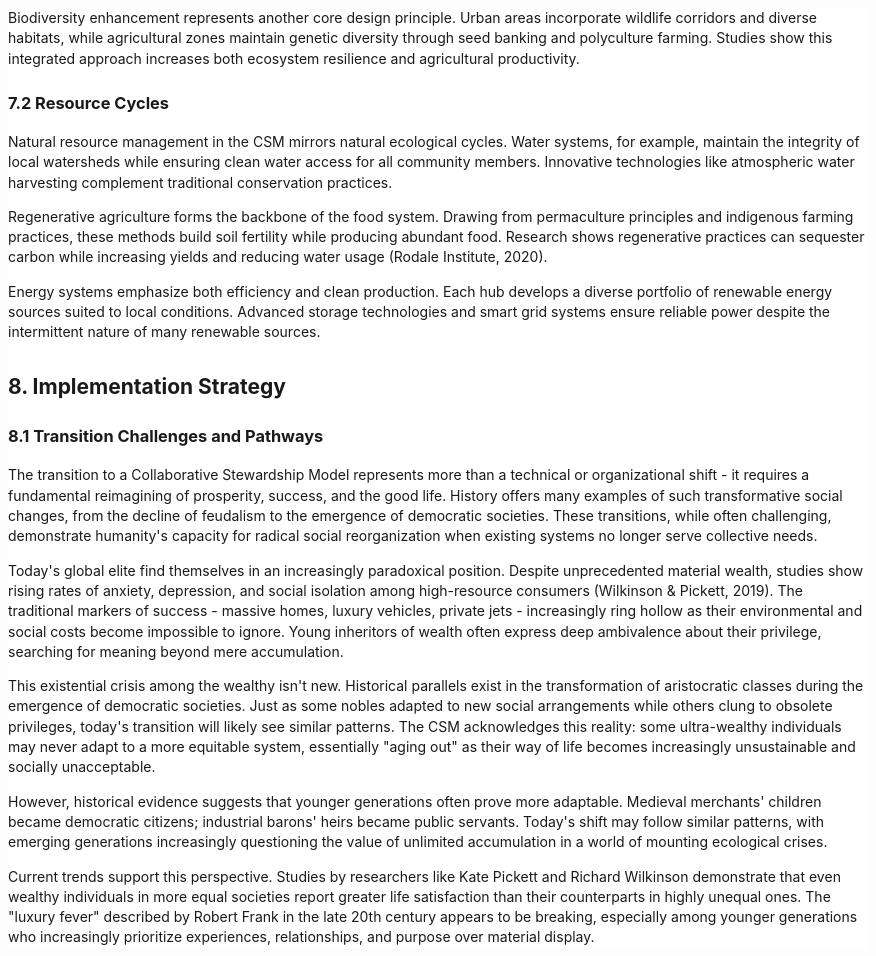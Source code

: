 Biodiversity enhancement represents another core design principle. Urban areas incorporate wildlife corridors and diverse habitats, while agricultural zones maintain genetic diversity through seed banking and polyculture farming. Studies show this integrated approach increases both ecosystem resilience and agricultural productivity.

### 7.2 Resource Cycles

Natural resource management in the CSM mirrors natural ecological cycles. Water systems, for example, maintain the integrity of local watersheds while ensuring clean water access for all community members. Innovative technologies like atmospheric water harvesting complement traditional conservation practices.

Regenerative agriculture forms the backbone of the food system. Drawing from permaculture principles and indigenous farming practices, these methods build soil fertility while producing abundant food. Research shows regenerative practices can sequester carbon while increasing yields and reducing water usage (Rodale Institute, 2020).

Energy systems emphasize both efficiency and clean production. Each hub develops a diverse portfolio of renewable energy sources suited to local conditions. Advanced storage technologies and smart grid systems ensure reliable power despite the intermittent nature of many renewable sources.

## 8\. Implementation Strategy

### 8.1 Transition Challenges and Pathways

The transition to a Collaborative Stewardship Model represents more than a technical or organizational shift - it requires a fundamental reimagining of prosperity, success, and the good life. History offers many examples of such transformative social changes, from the decline of feudalism to the emergence of democratic societies. These transitions, while often challenging, demonstrate humanity's capacity for radical social reorganization when existing systems no longer serve collective needs.

Today's global elite find themselves in an increasingly paradoxical position. Despite unprecedented material wealth, studies show rising rates of anxiety, depression, and social isolation among high-resource consumers (Wilkinson & Pickett, 2019). The traditional markers of success - massive homes, luxury vehicles, private jets - increasingly ring hollow as their environmental and social costs become impossible to ignore. Young inheritors of wealth often express deep ambivalence about their privilege, searching for meaning beyond mere accumulation.

This existential crisis among the wealthy isn't new. Historical parallels exist in the transformation of aristocratic classes during the emergence of democratic societies. Just as some nobles adapted to new social arrangements while others clung to obsolete privileges, today's transition will likely see similar patterns. The CSM acknowledges this reality: some ultra-wealthy individuals may never adapt to a more equitable system, essentially "aging out" as their way of life becomes increasingly unsustainable and socially unacceptable.

However, historical evidence suggests that younger generations often prove more adaptable. Medieval merchants' children became democratic citizens; industrial barons' heirs became public servants. Today's shift may follow similar patterns, with emerging generations increasingly questioning the value of unlimited accumulation in a world of mounting ecological crises.

Current trends support this perspective. Studies by researchers like Kate Pickett and Richard Wilkinson demonstrate that even wealthy individuals in more equal societies report greater life satisfaction than their counterparts in highly unequal ones. The "luxury fever" described by Robert Frank in the late 20th century appears to be breaking, especially among younger generations who increasingly prioritize experiences, relationships, and purpose over material display.
